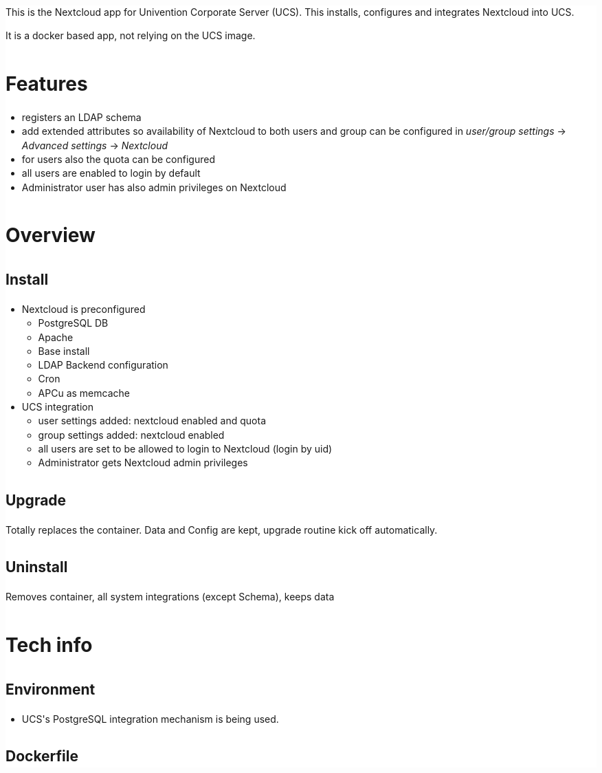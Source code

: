This is the Nextcloud app for Univention Corporate Server (UCS). This installs, configures and integrates Nextcloud into  UCS.

It is a docker based app, not relying on the UCS image.

# Features

* registers an LDAP schema
* add extended attributes so availability of Nextcloud to both users and group can be configured in *user/group settings* → *Advanced settings* → *Nextcloud*
* for users also the quota can be configured
* all users are enabled to login by default
* Administrator user has also admin privileges on Nextcloud

# Overview

## Install

* Nextcloud is preconfigured
    * PostgreSQL DB
    * Apache
    * Base install
    * LDAP Backend configuration
    * Cron
    * APCu as memcache
* UCS integration
    * user settings added: nextcloud enabled and quota
    * group settings added: nextcloud enabled
    * all users are set to be allowed to login to Nextcloud (login by uid)
    * Administrator gets Nextcloud admin privileges

## Upgrade

Totally replaces the container. Data and Config are kept, upgrade routine kick off automatically.

## Uninstall

Removes container, all system integrations (except Schema), keeps data


# Tech info

## Environment

* UCS's PostgreSQL integration mechanism is being used.

## Dockerfile
